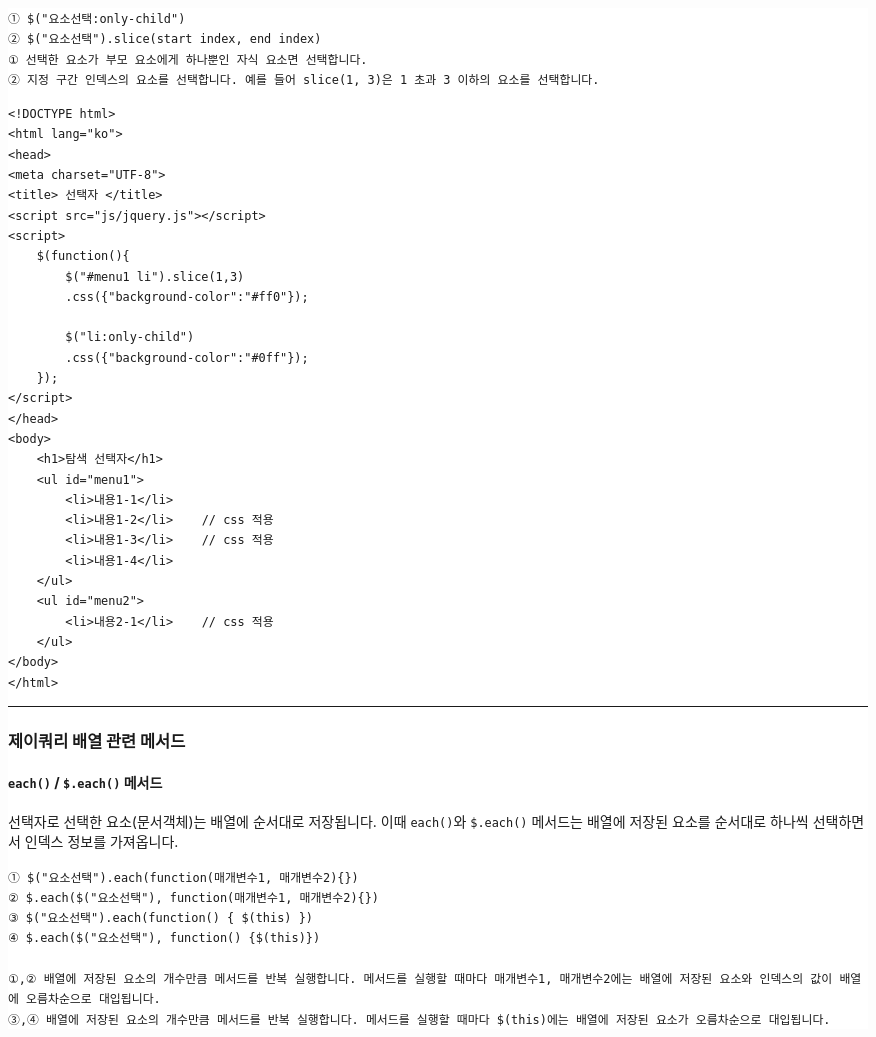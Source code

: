 ```
① $("요소선택:only-child")
② $("요소선택").slice(start index, end index)
① 선택한 요소가 부모 요소에게 하나뿐인 자식 요소면 선택합니다.
② 지정 구간 인덱스의 요소를 선택합니다. 예를 들어 slice(1, 3)은 1 초과 3 이하의 요소를 선택합니다.
```

```
<!DOCTYPE html>
<html lang="ko">
<head>
<meta charset="UTF-8">
<title> 선택자 </title>  
<script src="js/jquery.js"></script>
<script>
	$(function(){
		$("#menu1 li").slice(1,3)
		.css({"background-color":"#ff0"});

		$("li:only-child")
		.css({"background-color":"#0ff"});
	});
</script>
</head>
<body>
	<h1>탐색 선택자</h1>
	<ul id="menu1">
		<li>내용1-1</li>
		<li>내용1-2</li>    // css 적용
		<li>내용1-3</li>    // css 적용
		<li>내용1-4</li>
	</ul>
	<ul id="menu2">
		<li>내용2-1</li>    // css 적용
	</ul>
</body>
</html>
```

---

### 제이쿼리 배열 관련 메서드

#### `each()` / `$.each()` 메서드
선택자로 선택한 요소(문서객체)는 배열에 순서대로 저장됩니다. 이때 `each()`와 `$.each()` 메서드는 배열에 저장된 요소를 순서대로 하나씩 선택하면서 인덱스 정보를 가져옵니다.

```
① $("요소선택").each(function(매개변수1, 매개변수2){})
② $.each($("요소선택"), function(매개변수1, 매개변수2){})
③ $("요소선택").each(function() { $(this) })
④ $.each($("요소선택"), function() {$(this)})

①,② 배열에 저장된 요소의 개수만큼 메서드를 반복 실행합니다. 메서드를 실행할 때마다 매개변수1, 매개변수2에는 배열에 저장된 요소와 인덱스의 값이 배열에 오름차순으로 대입됩니다.
③,④ 배열에 저장된 요소의 개수만큼 메서드를 반복 실행합니다. 메서드를 실행할 때마다 $(this)에는 배열에 저장된 요소가 오름차순으로 대입됩니다.
``` 
